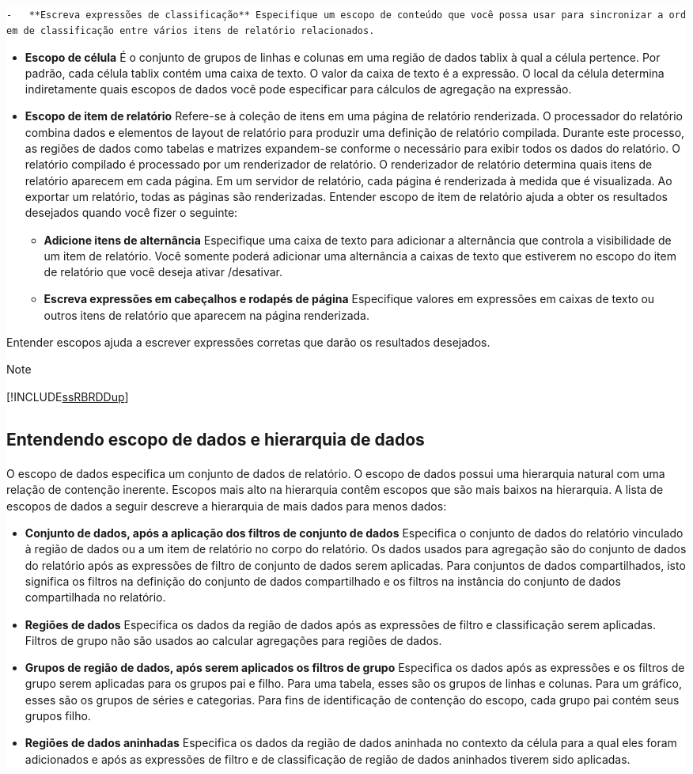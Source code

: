     -   **Escreva expressões de classificação** Especifique um escopo de conteúdo que você possa usar para sincronizar a ordem de classificação entre vários itens de relatório relacionados.  
  
-   **Escopo de célula** É o conjunto de grupos de linhas e colunas em uma região de dados tablix à qual a célula pertence. Por padrão, cada célula tablix contém uma caixa de texto. O valor da caixa de texto é a expressão. O local da célula determina indiretamente quais escopos de dados você pode especificar para cálculos de agregação na expressão.  
  
-   **Escopo de item de relatório** Refere-se à coleção de itens em uma página de relatório renderizada. O processador do relatório combina dados e elementos de layout de relatório para produzir uma definição de relatório compilada. Durante este processo, as regiões de dados como tabelas e matrizes expandem-se conforme o necessário para exibir todos os dados do relatório. O relatório compilado é processado por um renderizador de relatório. O renderizador de relatório determina quais itens de relatório aparecem em cada página. Em um servidor de relatório, cada página é renderizada à medida que é visualizada. Ao exportar um relatório, todas as páginas são renderizadas. Entender escopo de item de relatório ajuda a obter os resultados desejados quando você fizer o seguinte:  
  
    -   **Adicione itens de alternância** Especifique uma caixa de texto para adicionar a alternância que controla a visibilidade de um item de relatório. Você somente poderá adicionar uma alternância a caixas de texto que estiverem no escopo do item de relatório que você deseja ativar /desativar.  
  
    -   **Escreva expressões em cabeçalhos e rodapés de página** Especifique valores em expressões em caixas de texto ou outros itens de relatório que aparecem na página renderizada.  
  
 Entender escopos ajuda a escrever expressões corretas que darão os resultados desejados.  
  
> [!NOTE]  
>  [!INCLUDE[ssRBRDDup](../../includes/ssrbrddup-md.md)]  
  
##  <a name="DataScope"></a> Entendendo escopo de dados e hierarquia de dados  
 O escopo de dados especifica um conjunto de dados de relatório. O escopo de dados possui uma hierarquia natural com uma relação de contenção inerente. Escopos mais alto na hierarquia contêm escopos que são mais baixos na hierarquia. A lista de escopos de dados a seguir descreve a hierarquia de mais dados para menos dados:  
  
-   **Conjunto de dados, após a aplicação dos filtros de conjunto de dados** Especifica o conjunto de dados do relatório vinculado à região de dados ou a um item de relatório no corpo do relatório. Os dados usados para agregação são do conjunto de dados do relatório após as expressões de filtro de conjunto de dados serem aplicadas. Para conjuntos de dados compartilhados, isto significa os filtros na definição do conjunto de dados compartilhado e os filtros na instância do conjunto de dados compartilhada no relatório.  
  
-   **Regiões de dados** Especifica os dados da região de dados após as expressões de filtro e classificação serem aplicadas. Filtros de grupo não são usados ao calcular agregações para regiões de dados.  
  
-   **Grupos de região de dados, após serem aplicados os filtros de grupo** Especifica os dados após as expressões e os filtros de grupo serem aplicadas para os grupos pai e filho. Para uma tabela, esses são os grupos de linhas e colunas. Para um gráfico, esses são os grupos de séries e categorias. Para fins de identificação de contenção do escopo, cada grupo pai contém seus grupos filho.  
  
-   **Regiões de dados aninhadas** Especifica os dados da região de dados aninhada no contexto da célula para a qual eles foram adicionados e após as expressões de filtro e de classificação de região de dados aninhados tiverem sido aplicadas.  
  